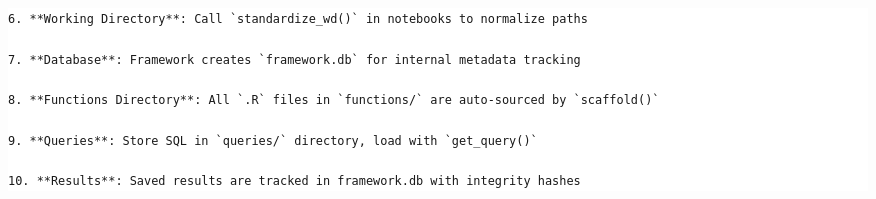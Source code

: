 ```
6. **Working Directory**: Call `standardize_wd()` in notebooks to normalize paths

7. **Database**: Framework creates `framework.db` for internal metadata tracking

8. **Functions Directory**: All `.R` files in `functions/` are auto-sourced by `scaffold()`

9. **Queries**: Store SQL in `queries/` directory, load with `get_query()`

10. **Results**: Saved results are tracked in framework.db with integrity hashes
